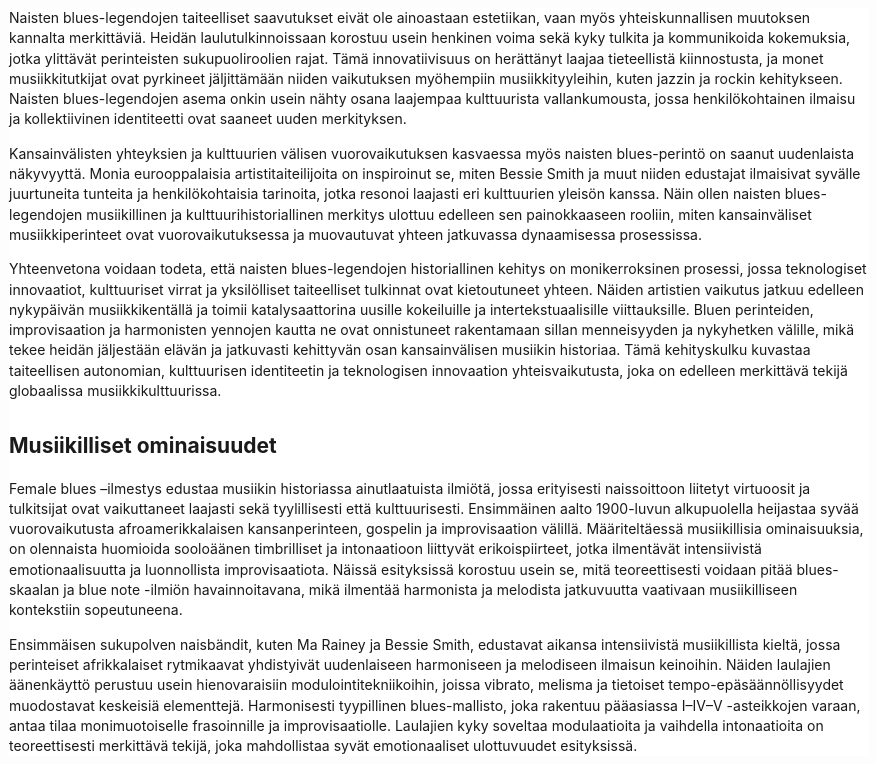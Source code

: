 Naisten blues-legendojen taiteelliset saavutukset eivät ole ainoastaan estetiikan, vaan myös
yhteiskunnallisen muutoksen kannalta merkittäviä. Heidän laulutulkinnoissaan korostuu usein henkinen
voima sekä kyky tulkita ja kommunikoida kokemuksia, jotka ylittävät perinteisten sukupuoliroolien
rajat. Tämä innovatiivisuus on herättänyt laajaa tieteellistä kiinnostusta, ja monet
musiikkitutkijat ovat pyrkineet jäljittämään niiden vaikutuksen myöhempiin musiikkityyleihin, kuten
jazzin ja rockin kehitykseen. Naisten blues-legendojen asema onkin usein nähty osana laajempaa
kulttuurista vallankumousta, jossa henkilökohtainen ilmaisu ja kollektiivinen identiteetti ovat
saaneet uuden merkityksen.

Kansainvälisten yhteyksien ja kulttuurien välisen vuorovaikutuksen kasvaessa myös naisten
blues-perintö on saanut uudenlaista näkyvyyttä. Monia eurooppalaisia artistitaiteilijoita on
inspiroinut se, miten Bessie Smith ja muut niiden edustajat ilmaisivat syvälle juurtuneita tunteita
ja henkilökohtaisia tarinoita, jotka resonoi laajasti eri kulttuurien yleisön kanssa. Näin ollen
naisten blues-legendojen musiikillinen ja kulttuurihistoriallinen merkitys ulottuu edelleen sen
painokkaaseen rooliin, miten kansainväliset musiikkiperinteet ovat vuorovaikutuksessa ja muovautuvat
yhteen jatkuvassa dynaamisessa prosessissa.

Yhteenvetona voidaan todeta, että naisten blues-legendojen historiallinen kehitys on monikerroksinen
prosessi, jossa teknologiset innovaatiot, kulttuuriset virrat ja yksilölliset taiteelliset tulkinnat
ovat kietoutuneet yhteen. Näiden artistien vaikutus jatkuu edelleen nykypäivän musiikkikentällä ja
toimii katalysaattorina uusille kokeiluille ja intertekstuaalisille viittauksille. Bluen
perinteiden, improvisaation ja harmonisten yennojen kautta ne ovat onnistuneet rakentamaan sillan
menneisyyden ja nykyhetken välille, mikä tekee heidän jäljestään elävän ja jatkuvasti kehittyvän
osan kansainvälisen musiikin historiaa. Tämä kehityskulku kuvastaa taiteellisen autonomian,
kulttuurisen identiteetin ja teknologisen innovaation yhteisvaikutusta, joka on edelleen merkittävä
tekijä globaalissa musiikkikulttuurissa.

## Musiikilliset ominaisuudet

Female blues –ilmestys edustaa musiikin historiassa ainutlaatuista ilmiötä, jossa erityisesti
naissoittoon liitetyt virtuoosit ja tulkitsijat ovat vaikuttaneet laajasti sekä tyylillisesti että
kulttuurisesti. Ensimmäinen aalto 1900-luvun alkupuolella heijastaa syvää vuorovaikutusta
afroamerikkalaisen kansanperinteen, gospelin ja improvisaation välillä. Määriteltäessä musiikillisia
ominaisuuksia, on olennaista huomioida sooloäänen timbrilliset ja intonaatioon liittyvät
erikoispiirteet, jotka ilmentävät intensiivistä emotionaalisuutta ja luonnollista improvisaatiota.
Näissä esityksissä korostuu usein se, mitä teoreettisesti voidaan pitää blues-skaalan ja blue note
-ilmiön havainnoitavana, mikä ilmentää harmonista ja melodista jatkuvuutta vaativaan musiikilliseen
kontekstiin sopeutuneena.

Ensimmäisen sukupolven naisbändit, kuten Ma Rainey ja Bessie Smith, edustavat aikansa intensiivistä
musiikillista kieltä, jossa perinteiset afrikkalaiset rytmikaavat yhdistyivät uudenlaiseen
harmoniseen ja melodiseen ilmaisun keinoihin. Näiden laulajien äänenkäyttö perustuu usein
hienovaraisiin modulointitekniikoihin, joissa vibrato, melisma ja tietoiset tempo-epäsäännöllisyydet
muodostavat keskeisiä elementtejä. Harmonisesti tyypillinen blues-mallisto, joka rakentuu pääasiassa
I–IV–V -asteikkojen varaan, antaa tilaa monimuotoiselle frasoinnille ja improvisaatiolle. Laulajien
kyky soveltaa modulaatioita ja vaihdella intonaatioita on teoreettisesti merkittävä tekijä, joka
mahdollistaa syvät emotionaaliset ulottuvuudet esityksissä.
